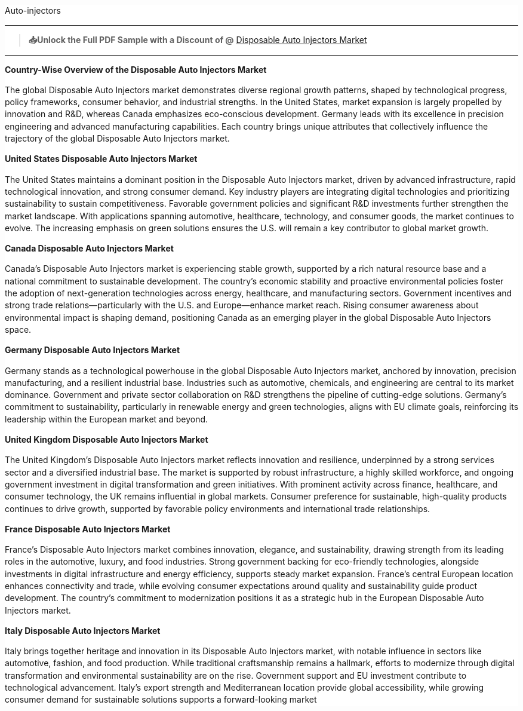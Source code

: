 Auto-injectors</li></ul></p><hr /><blockquote><p><strong>📥Unlock the Full PDF Sample with a Discount of @</strong> <a href="https://www.marketresearchintellect.com/ask-for-discount/?rid=404657&amp;utm_source=Github-April&amp;utm_medium=019">Disposable Auto Injectors Market</a></p></blockquote><hr /><p class="" data-start="217" data-end="261"><strong data-start="217" data-end="261">Country-Wise Overview of the Disposable Auto Injectors Market</strong></p><p class="" data-start="263" data-end="774">The global Disposable Auto Injectors market demonstrates diverse regional growth patterns, shaped by technological progress, policy frameworks, consumer behavior, and industrial strengths. In the United States, market expansion is largely propelled by innovation and R&amp;D, whereas Canada emphasizes eco-conscious development. Germany leads with its excellence in precision engineering and advanced manufacturing capabilities. Each country brings unique attributes that collectively influence the trajectory of the global Disposable Auto Injectors market.</p><p class="" data-start="776" data-end="1421"><strong data-start="776" data-end="805">United States Disposable Auto Injectors Market</strong></p><p class="" data-start="776" data-end="1421">The United States maintains a dominant position in the Disposable Auto Injectors market, driven by advanced infrastructure, rapid technological innovation, and strong consumer demand. Key industry players are integrating digital technologies and prioritizing sustainability to sustain competitiveness. Favorable government policies and significant R&amp;D investments further strengthen the market landscape. With applications spanning automotive, healthcare, technology, and consumer goods, the market continues to evolve. The increasing emphasis on green solutions ensures the U.S. will remain a key contributor to global market growth.</p><p class="" data-start="1423" data-end="2019"><strong data-start="1423" data-end="1445">Canada Disposable Auto Injectors Market</strong></p><p class="" data-start="1423" data-end="2019">Canada&rsquo;s Disposable Auto Injectors market is experiencing stable growth, supported by a rich natural resource base and a national commitment to sustainable development. The country&rsquo;s economic stability and proactive environmental policies foster the adoption of next-generation technologies across energy, healthcare, and manufacturing sectors. Government incentives and strong trade relations&mdash;particularly with the U.S. and Europe&mdash;enhance market reach. Rising consumer awareness about environmental impact is shaping demand, positioning Canada as an emerging player in the global Disposable Auto Injectors space.</p><p class="" data-start="2021" data-end="2591"><strong data-start="2021" data-end="2044">Germany Disposable Auto Injectors Market</strong></p><p class="" data-start="2021" data-end="2591">Germany stands as a technological powerhouse in the global Disposable Auto Injectors market, anchored by innovation, precision manufacturing, and a resilient industrial base. Industries such as automotive, chemicals, and engineering are central to its market dominance. Government and private sector collaboration on R&amp;D strengthens the pipeline of cutting-edge solutions. Germany&rsquo;s commitment to sustainability, particularly in renewable energy and green technologies, aligns with EU climate goals, reinforcing its leadership within the European market and beyond.</p><p class="" data-start="2593" data-end="3221"><strong data-start="2593" data-end="2623">United Kingdom Disposable Auto Injectors Market</strong></p><p class="" data-start="2593" data-end="3221">The United Kingdom&rsquo;s Disposable Auto Injectors market reflects innovation and resilience, underpinned by a strong services sector and a diversified industrial base. The market is supported by robust infrastructure, a highly skilled workforce, and ongoing government investment in digital transformation and green initiatives. With prominent activity across finance, healthcare, and consumer technology, the UK remains influential in global markets. Consumer preference for sustainable, high-quality products continues to drive growth, supported by favorable policy environments and international trade relationships.</p><p class="" data-start="3223" data-end="3838"><strong data-start="3223" data-end="3245">France Disposable Auto Injectors Market</strong></p><p class="" data-start="3223" data-end="3838">France&rsquo;s Disposable Auto Injectors market combines innovation, elegance, and sustainability, drawing strength from its leading roles in the automotive, luxury, and food industries. Strong government backing for eco-friendly technologies, alongside investments in digital infrastructure and energy efficiency, supports steady market expansion. France&rsquo;s central European location enhances connectivity and trade, while evolving consumer expectations around quality and sustainability guide product development. The country&rsquo;s commitment to modernization positions it as a strategic hub in the European Disposable Auto Injectors market.</p><p class="" data-start="3840" data-end="4422"><strong data-start="3840" data-end="3861">Italy Disposable Auto Injectors Market</strong></p><p class="" data-start="3840" data-end="4422">Italy brings together heritage and innovation in its Disposable Auto Injectors market, with notable influence in sectors like automotive, fashion, and food production. While traditional craftsmanship remains a hallmark, efforts to modernize through digital transformation and environmental sustainability are on the rise. Government support and EU investment contribute to technological advancement. Italy&rsquo;s export strength and Mediterranean location provide global accessibility, while growing consumer demand for sustainable solutions supports a forward-looking market